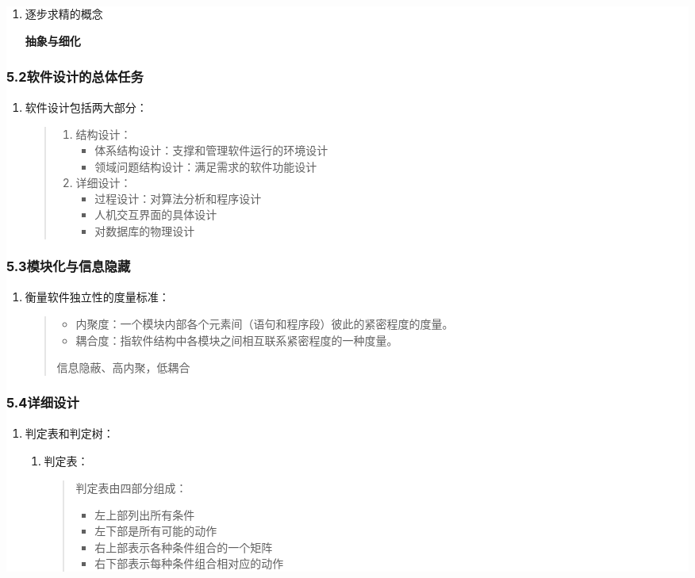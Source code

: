 1. 逐步求精的概念

   **抽象与细化**



### 5.2软件设计的总体任务

1. 软件设计包括两大部分：

   > 1. 结构设计：
   >    - 体系结构设计：支撑和管理软件运行的环境设计
   >    - 领域问题结构设计：满足需求的软件功能设计
   > 2. 详细设计：
   >    - 过程设计：对算法分析和程序设计
   >    - 人机交互界面的具体设计
   >    - 对数据库的物理设计




### 5.3模块化与信息隐藏

1. 衡量软件独立性的度量标准：

   > - 内聚度：一个模块内部各个元素间（语句和程序段）彼此的紧密程度的度量。
   > - 耦合度：指软件结构中各模块之间相互联系紧密程度的一种度量。
   >
   > 信息隐蔽、高内聚，低耦合



### 5.4详细设计

1. 判定表和判定树：

   1. 判定表：

      > 判定表由四部分组成：
      >
      > - 左上部列出所有条件
      > - 左下部是所有可能的动作
      > - 右上部表示各种条件组合的一个矩阵
      > - 右下部表示每种条件组合相对应的动作
      >